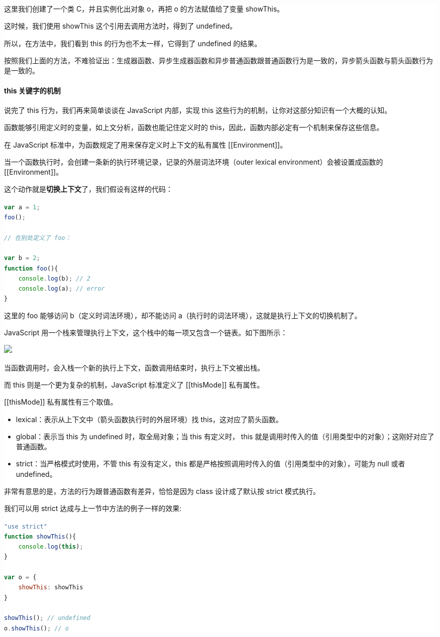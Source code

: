 这里我们创建了一个类 C，并且实例化出对象 o，再把 o 的方法赋值给了变量 showThis。

这时候，我们使用 showThis 这个引用去调用方法时，得到了 undefined。

所以，在方法中，我们看到 this 的行为也不太一样，它得到了 undefined 的结果。

按照我们上面的方法，不难验证出：生成器函数、异步生成器函数和异步普通函数跟普通函数行为是一致的，异步箭头函数与箭头函数行为是一致的。

#### this 关键字的机制

说完了 this 行为，我们再来简单谈谈在 JavaScript 内部，实现 this 这些行为的机制，让你对这部分知识有一个大概的认知。

函数能够引用定义时的变量，如上文分析，函数也能记住定义时的 this，因此，函数内部必定有一个机制来保存这些信息。

在 JavaScript 标准中，为函数规定了用来保存定义时上下文的私有属性 [[Environment]]。

当一个函数执行时，会创建一条新的执行环境记录，记录的外层词法环境（outer lexical environment）会被设置成函数的 [[Environment]]。

这个动作就是**切换上下文**了，我们假设有这样的代码：

```javascript
var a = 1;
foo();

// 在别处定义了 foo：

var b = 2;
function foo(){
    console.log(b); // 2
    console.log(a); // error
}
```

这里的 foo 能够访问 b（定义时词法环境），却不能访问 a（执行时的词法环境），这就是执行上下文的切换机制了。

JavaScript 用一个栈来管理执行上下文，这个栈中的每一项又包含一个链表。如下图所示：

![](https://raw.githubusercontent.com/karosLi/BlogImageBed/master/Blog20190825233035.png)

当函数调用时，会入栈一个新的执行上下文，函数调用结束时，执行上下文被出栈。

而 this 则是一个更为复杂的机制，JavaScript 标准定义了 [[thisMode]] 私有属性。

[[thisMode]] 私有属性有三个取值。

- lexical：表示从上下文中（箭头函数执行时的外层环境）找 this，这对应了箭头函数。

- global：表示当 this 为 undefined 时，取全局对象；当 this 有定义时， this 就是调用时传入的值（引用类型中的对象）；这刚好对应了普通函数。

- strict：当严格模式时使用，不管 this 有没有定义，this 都是严格按照调用时传入的值（引用类型中的对象），可能为 null 或者 undefined。

非常有意思的是，方法的行为跟普通函数有差异，恰恰是因为 class 设计成了默认按 strict 模式执行。

我们可以用 strict 达成与上一节中方法的例子一样的效果:

```javascript
"use strict"
function showThis(){
    console.log(this);
}

var o = {
    showThis: showThis
}

showThis(); // undefined
o.showThis(); // o
```
